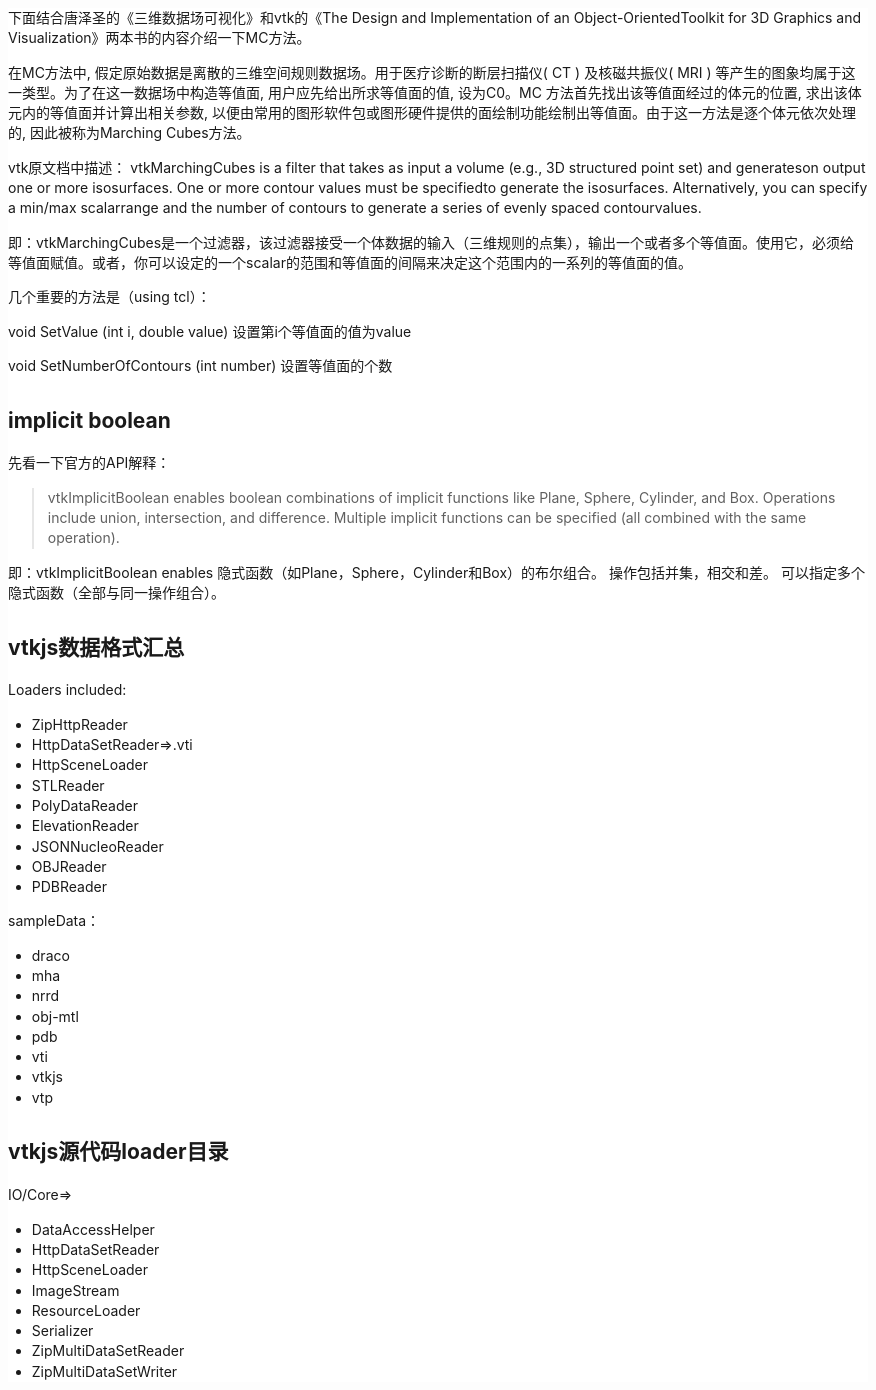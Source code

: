 下面结合唐泽圣的《三维数据场可视化》和vtk的《The Design and Implementation of an Object-OrientedToolkit for 3D Graphics and Visualization》两本书的内容介绍一下MC方法。

在MC方法中, 假定原始数据是离散的三维空间规则数据场。用于医疗诊断的断层扫描仪( CT ) 及核磁共振仪( MRI ) 等产生的图象均属于这一类型。为了在这一数据场中构造等值面, 用户应先给出所求等值面的值, 设为C0。MC 方法首先找出该等值面经过的体元的位置, 求出该体元内的等值面并计算出相关参数, 以便由常用的图形软件包或图形硬件提供的面绘制功能绘制出等值面。由于这一方法是逐个体元依次处理的, 因此被称为Marching Cubes方法。

vtk原文档中描述：
vtkMarchingCubes is a filter that takes as input a volume (e.g., 3D structured point set) and generateson output one or more isosurfaces. One or more contour values must be specifiedto generate the isosurfaces. Alternatively, you can specify a min/max scalarrange and the number of contours to generate a series of evenly spaced contourvalues.

即：vtkMarchingCubes是一个过滤器，该过滤器接受一个体数据的输入（三维规则的点集），输出一个或者多个等值面。使用它，必须给等值面赋值。或者，你可以设定的一个scalar的范围和等值面的间隔来决定这个范围内的一系列的等值面的值。

几个重要的方法是（using tcl）：

void SetValue (int i, double value) 设置第i个等值面的值为value

void SetNumberOfContours (int number) 设置等值面的个数

## implicit boolean
先看一下官方的API解释：
>vtkImplicitBoolean enables boolean combinations of implicit functions like Plane, Sphere, Cylinder, and Box. Operations include union, intersection, and difference. Multiple implicit functions can be specified (all combined with the same operation).

即：vtkImplicitBoolean enables 隐式函数（如Plane，Sphere，Cylinder和Box）的布尔组合。 操作包括并集，相交和差。 可以指定多个隐式函数（全部与同一操作组合）。

vtkjs数据格式汇总
---
Loaders included:
* ZipHttpReader
* HttpDataSetReader=>.vti
* HttpSceneLoader
* STLReader
* PolyDataReader
* ElevationReader
* JSONNucleoReader
* OBJReader
* PDBReader

sampleData：
* draco
* mha
* nrrd
* obj-mtl
* pdb
* vti
* vtkjs
* vtp

vtkjs源代码loader目录
---
IO/Core=>
* DataAccessHelper
* HttpDataSetReader
* HttpSceneLoader
* ImageStream
* ResourceLoader
* Serializer
* ZipMultiDataSetReader
* ZipMultiDataSetWriter
